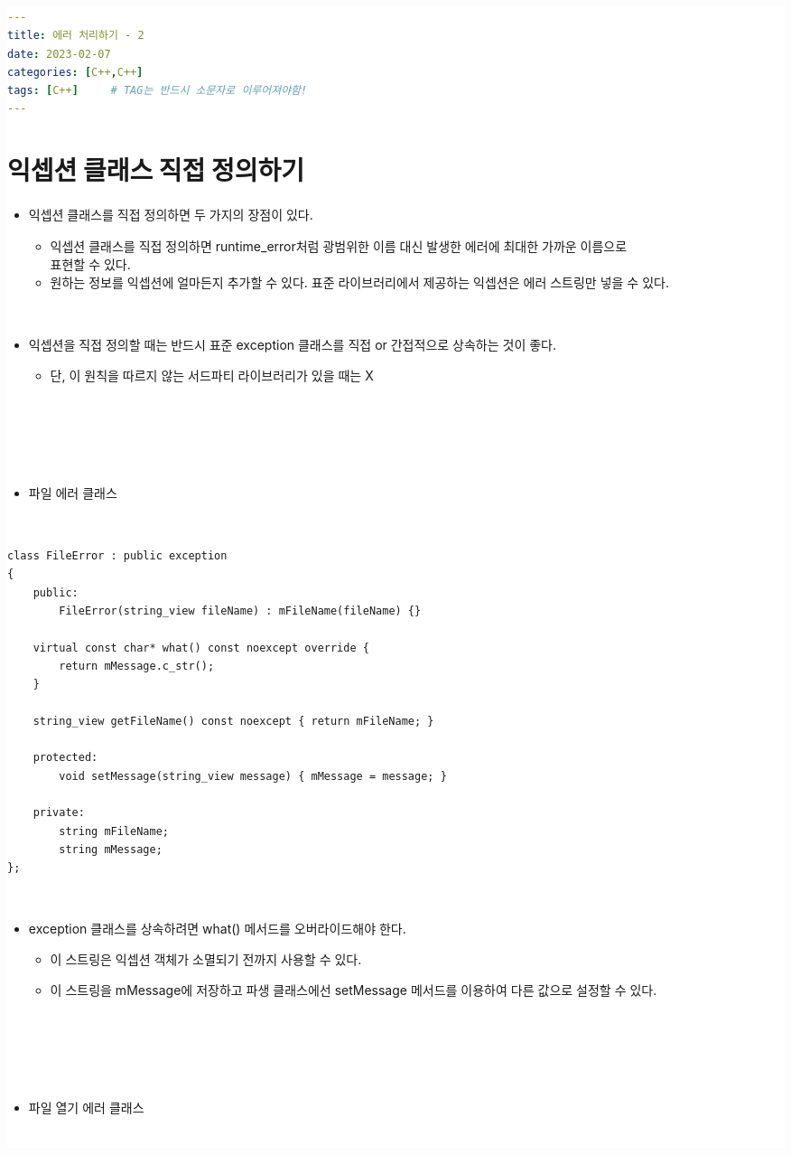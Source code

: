 ```yaml
---
title: 에러 처리하기 - 2
date: 2023-02-07
categories: [C++,C++]
tags: [C++]		# TAG는 반드시 소문자로 이루어져야함!
---
```


익셉션 클래스 직접 정의하기
====================================
* 익셉션 클래스를 직접 정의하면 두 가지의 장점이 있다.
  
  * 익셉션 클래스를 직접 정의하면 runtime_error처럼 광범위한 이름 대신 발생한 에러에 최대한 가까운 이름으로<br> 표현할 수 있다.
  * 원하는 정보를 익셉션에 얼마든지 추가할 수 있다. 표준 라이브러리에서 제공하는 익셉션은 에러 스트링만 넣을 수 있다.

<br>

* 익셉션을 직접 정의할 때는 반드시 표준 exception 클래스를 직접 or 간접적으로 상속하는 것이 좋다.
  
  * 단, 이 원칙을 따르지 않는 서드파티 라이브러리가 있을 때는 X

<br><br><br><br>

* 파일 에러 클래스


<br>

    class FileError : public exception
    {
        public:
            FileError(string_view fileName) : mFileName(fileName) {}

        virtual const char* what() const noexcept override {
            return mMessage.c_str();
        }

        string_view getFileName() const noexcept { return mFileName; }

        protected:
            void setMessage(string_view message) { mMessage = message; }

        private:
            string mFileName;
            string mMessage;
    };

<br>

* exception 클래스를 상속하려면 what() 메서드를 오버라이드해야 한다.
    * 이 스트링은 익셉션 객체가 소멸되기 전까지 사용할 수 있다.

    * 이 스트링을 mMessage에 저장하고 파생 클래스에선 setMessage 메서드를 이용하여 다른 값으로 설정할 수 있다.

<br><br><br><br>

* 파일 열기 에러 클래스

<br>
